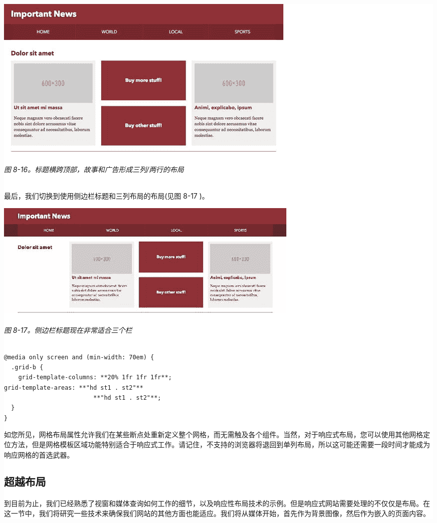 ![A314884_3_En_8_Fig16_HTML.jpg](img/A314884_3_En_8_Fig16_HTML.jpg)

###### 图 8-16。标题横跨顶部，故事和广告形成三列/两行的布局

最后，我们切换到使用侧边栏标题和三列布局的布局(见图 8-17 )。

![A314884_3_En_8_Fig17_HTML.jpg](img/A314884_3_En_8_Fig17_HTML.jpg)

###### 图 8-17。侧边栏标题现在非常适合三个栏

```html
@media only screen and (min-width: 70em) {
  .grid-b {
    grid-template-columns: **20% 1fr 1fr 1fr**;
grid-template-areas: **"hd st1 . st2"** 
                         **"hd st1 . st2"**;
  }
}
```

如您所见，网格布局属性允许我们在某些断点处重新定义整个网格，而无需触及各个组件。当然，对于响应式布局，您可以使用其他网格定位方法，但是网格模板区域功能特别适合于响应式工作。请记住，不支持的浏览器将退回到单列布局，所以这可能还需要一段时间才能成为响应网格的首选武器。

## 超越布局

到目前为止，我们已经熟悉了视窗和媒体查询如何工作的细节，以及响应性布局技术的示例。但是响应式网站需要处理的不仅仅是布局。在这一节中，我们将研究一些技术来确保我们网站的其他方面也能适应。我们将从媒体开始，首先作为背景图像，然后作为嵌入的页面内容。

